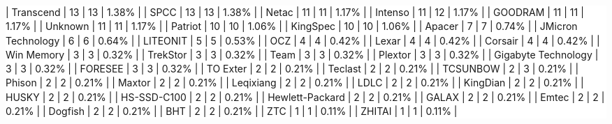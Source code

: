 | Transcend           | 13        | 13     | 1.38%   |
| SPCC                | 13        | 13     | 1.38%   |
| Netac               | 11        | 11     | 1.17%   |
| Intenso             | 11        | 12     | 1.17%   |
| GOODRAM             | 11        | 11     | 1.17%   |
| Unknown             | 11        | 11     | 1.17%   |
| Patriot             | 10        | 10     | 1.06%   |
| KingSpec            | 10        | 10     | 1.06%   |
| Apacer              | 7         | 7      | 0.74%   |
| JMicron Technology  | 6         | 6      | 0.64%   |
| LITEONIT            | 5         | 5      | 0.53%   |
| OCZ                 | 4         | 4      | 0.42%   |
| Lexar               | 4         | 4      | 0.42%   |
| Corsair             | 4         | 4      | 0.42%   |
| Win Memory          | 3         | 3      | 0.32%   |
| TrekStor            | 3         | 3      | 0.32%   |
| Team                | 3         | 3      | 0.32%   |
| Plextor             | 3         | 3      | 0.32%   |
| Gigabyte Technology | 3         | 3      | 0.32%   |
| FORESEE             | 3         | 3      | 0.32%   |
| TO Exter            | 2         | 2      | 0.21%   |
| Teclast             | 2         | 2      | 0.21%   |
| TCSUNBOW            | 2         | 3      | 0.21%   |
| Phison              | 2         | 2      | 0.21%   |
| Maxtor              | 2         | 2      | 0.21%   |
| Leqixiang           | 2         | 2      | 0.21%   |
| LDLC                | 2         | 2      | 0.21%   |
| KingDian            | 2         | 2      | 0.21%   |
| HUSKY               | 2         | 2      | 0.21%   |
| HS-SSD-C100         | 2         | 2      | 0.21%   |
| Hewlett-Packard     | 2         | 2      | 0.21%   |
| GALAX               | 2         | 2      | 0.21%   |
| Emtec               | 2         | 2      | 0.21%   |
| Dogfish             | 2         | 2      | 0.21%   |
| BHT                 | 2         | 2      | 0.21%   |
| ZTC                 | 1         | 1      | 0.11%   |
| ZHITAI              | 1         | 1      | 0.11%   |